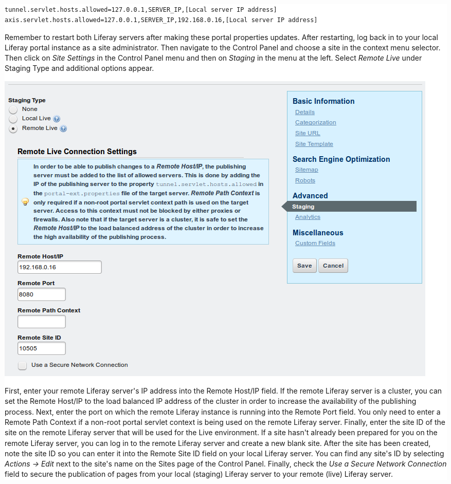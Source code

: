     tunnel.servlet.hosts.allowed=127.0.0.1,SERVER_IP,[Local server IP address]
    axis.servlet.hosts.allowed=127.0.0.1,SERVER_IP,192.168.0.16,[Local server IP address]

Remember to restart both Liferay servers after making these portal properties
updates. After restarting, log back in to your local Liferay portal instance as
a site administrator. Then navigate to the Control Panel and choose a site in
the context menu selector. Then click on *Site Settings* in the Control Panel
menu and then on *Staging* in the menu at the left. Select *Remote Live* under
Staging Type and additional options appear.

![Figure 3.20: After your remote Liferay server and local Liferay server have been configured to communicate with each other, you have to specify a few Remote Live connection settings.](../../images/remote-live-staging-settings.png)

First, enter your remote Liferay server's IP address into the Remote Host/IP
field. If the remote Liferay server is a cluster, you can set the Remote Host/IP
to the load balanced IP address of the cluster in order to increase the
availability of the publishing process. Next, enter the port on which the remote
Liferay instance is running into the Remote Port field. You only need to enter a
Remote Path Context if a non-root portal servlet context is being used on the
remote Liferay server. Finally, enter the site ID of the site on the remote
Liferay server that will be used for the Live environment. If a site hasn't
already been prepared for you on the remote Liferay server, you can log in to
the remote Liferay server and create a new blank site. After the site has been
created, note the site ID so you can enter it into the Remote Site ID field on
your local Liferay server. You can find any site's ID by selecting *Actions
&rarr; Edit* next to the site's name on the Sites page of the Control Panel.
Finally, check the *Use a Secure Network Connection* field to secure the
publication of pages from your local (staging) Liferay server to your remote
(live) Liferay server.
